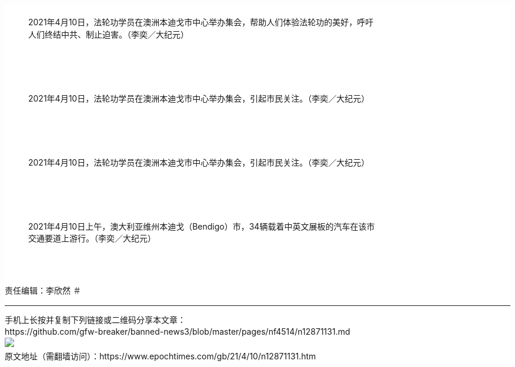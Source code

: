 <figure aria-describedby="caption-attachment-12871238" class="wp-caption aligncenter" id="attachment_12871238" style="width: 600px">
 <ok href="https://i.epochtimes.com/assets/uploads/2021/04/id12871238-2792da509d8392a0bce4e11e32c2bd3d.jpeg" target="_blank">
  <img alt="" class="size-large wp-image-12871238" src="https://i.epochtimes.com/assets/uploads/2021/04/id12871238-2792da509d8392a0bce4e11e32c2bd3d-600x400.jpeg"/>
 </ok>
 <br/><figcaption class="wp-caption-text" id="caption-attachment-12871238">
  2021年4月10日，法轮功学员在澳洲本迪戈市中心举办集会，帮助人们体验法轮功的美好，呼吁人们终结中共、制止迫害。（李奕／大纪元）
 </figcaption><br/>
</figure><br/>
<figure aria-describedby="caption-attachment-12871239" class="wp-caption aligncenter" id="attachment_12871239" style="width: 600px">
 <ok href="https://i.epochtimes.com/assets/uploads/2021/04/id12871239-963ab4a1fcee16b55cdb58c21626c4fa.jpeg" target="_blank">
  <img alt="" class="size-large wp-image-12871239" src="https://i.epochtimes.com/assets/uploads/2021/04/id12871239-963ab4a1fcee16b55cdb58c21626c4fa-600x400.jpeg"/>
 </ok>
 <br/><figcaption class="wp-caption-text" id="caption-attachment-12871239">
  2021年4月10日，法轮功学员在澳洲本迪戈市中心举办集会，引起市民关注。（李奕／大纪元）
 </figcaption><br/>
</figure><br/>
<figure aria-describedby="caption-attachment-12871240" class="wp-caption aligncenter" id="attachment_12871240" style="width: 600px">
 <ok href="https://i.epochtimes.com/assets/uploads/2021/04/id12871240-cba2814504452973f6940a8602181730.jpg" target="_blank">
  <img alt="" class="size-large wp-image-12871240" src="https://i.epochtimes.com/assets/uploads/2021/04/id12871240-cba2814504452973f6940a8602181730-600x400.jpg"/>
 </ok>
 <br/><figcaption class="wp-caption-text" id="caption-attachment-12871240">
  2021年4月10日，法轮功学员在澳洲本迪戈市中心举办集会，引起市民关注。（李奕／大纪元）
 </figcaption><br/>
</figure><br/>
<figure aria-describedby="caption-attachment-12871154" class="wp-caption aligncenter" id="attachment_12871154" style="width: 600px">
 <ok href="https://i.epochtimes.com/assets/uploads/2021/04/id12871154-MG_6455.jpg" target="_blank">
  <img alt="" class="size-large wp-image-12871154" src="https://i.epochtimes.com/assets/uploads/2021/04/id12871154-MG_6455-600x400.jpg"/>
 </ok>
 <br/><figcaption class="wp-caption-text" id="caption-attachment-12871154">
  2021年4月10日上午，澳大利亚维州本迪戈（Bendigo）市，34辆载着中英文展板的汽车在该市交通要道上游行。（李奕／大纪元）
 </figcaption><br/>
</figure><br/>
<p>
 责任编辑：李欣然 ＃
</p>
</div>
<hr/>
手机上长按并复制下列链接或二维码分享本文章：<br/>
https://github.com/gfw-breaker/banned-news3/blob/master/pages/nf4514/n12871131.md <br/>
<a href='https://github.com/gfw-breaker/banned-news3/blob/master/pages/nf4514/n12871131.md'><img src='https://github.com/gfw-breaker/banned-news3/blob/master/pages/nf4514/n12871131.md.png'/></a> <br/>
原文地址（需翻墙访问）：https://www.epochtimes.com/gb/21/4/10/n12871131.htm
